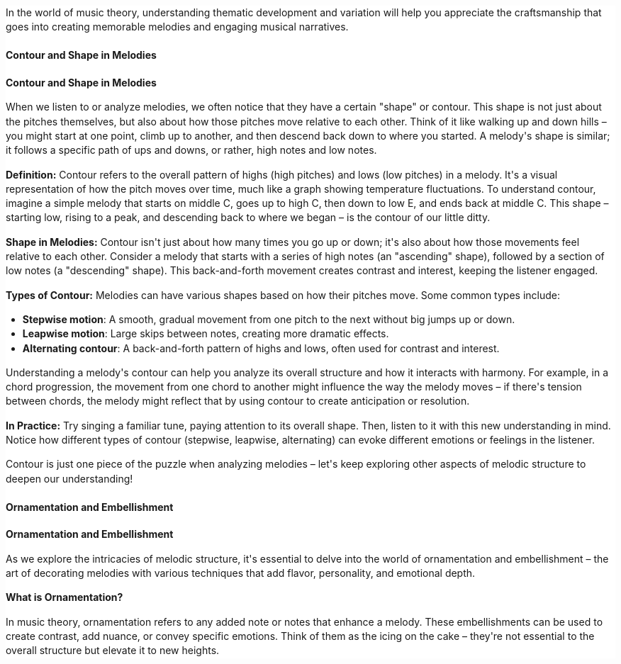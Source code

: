 In the world of music theory, understanding thematic development and variation will help you appreciate the craftsmanship that goes into creating memorable melodies and engaging musical narratives.

#### Contour and Shape in Melodies
**Contour and Shape in Melodies**

When we listen to or analyze melodies, we often notice that they have a certain "shape" or contour. This shape is not just about the pitches themselves, but also about how those pitches move relative to each other. Think of it like walking up and down hills – you might start at one point, climb up to another, and then descend back down to where you started. A melody's shape is similar; it follows a specific path of ups and downs, or rather, high notes and low notes.

**Definition:** Contour refers to the overall pattern of highs (high pitches) and lows (low pitches) in a melody. It's a visual representation of how the pitch moves over time, much like a graph showing temperature fluctuations. To understand contour, imagine a simple melody that starts on middle C, goes up to high C, then down to low E, and ends back at middle C. This shape – starting low, rising to a peak, and descending back to where we began – is the contour of our little ditty.

**Shape in Melodies:** Contour isn't just about how many times you go up or down; it's also about how those movements feel relative to each other. Consider a melody that starts with a series of high notes (an "ascending" shape), followed by a section of low notes (a "descending" shape). This back-and-forth movement creates contrast and interest, keeping the listener engaged.

**Types of Contour:** Melodies can have various shapes based on how their pitches move. Some common types include:

* **Stepwise motion**: A smooth, gradual movement from one pitch to the next without big jumps up or down.
* **Leapwise motion**: Large skips between notes, creating more dramatic effects.
* **Alternating contour**: A back-and-forth pattern of highs and lows, often used for contrast and interest.

Understanding a melody's contour can help you analyze its overall structure and how it interacts with harmony. For example, in a chord progression, the movement from one chord to another might influence the way the melody moves – if there's tension between chords, the melody might reflect that by using contour to create anticipation or resolution.

**In Practice:** Try singing a familiar tune, paying attention to its overall shape. Then, listen to it with this new understanding in mind. Notice how different types of contour (stepwise, leapwise, alternating) can evoke different emotions or feelings in the listener.

Contour is just one piece of the puzzle when analyzing melodies – let's keep exploring other aspects of melodic structure to deepen our understanding!

#### Ornamentation and Embellishment
**Ornamentation and Embellishment**

As we explore the intricacies of melodic structure, it's essential to delve into the world of ornamentation and embellishment – the art of decorating melodies with various techniques that add flavor, personality, and emotional depth.

**What is Ornamentation?**

In music theory, ornamentation refers to any added note or notes that enhance a melody. These embellishments can be used to create contrast, add nuance, or convey specific emotions. Think of them as the icing on the cake – they're not essential to the overall structure but elevate it to new heights.
